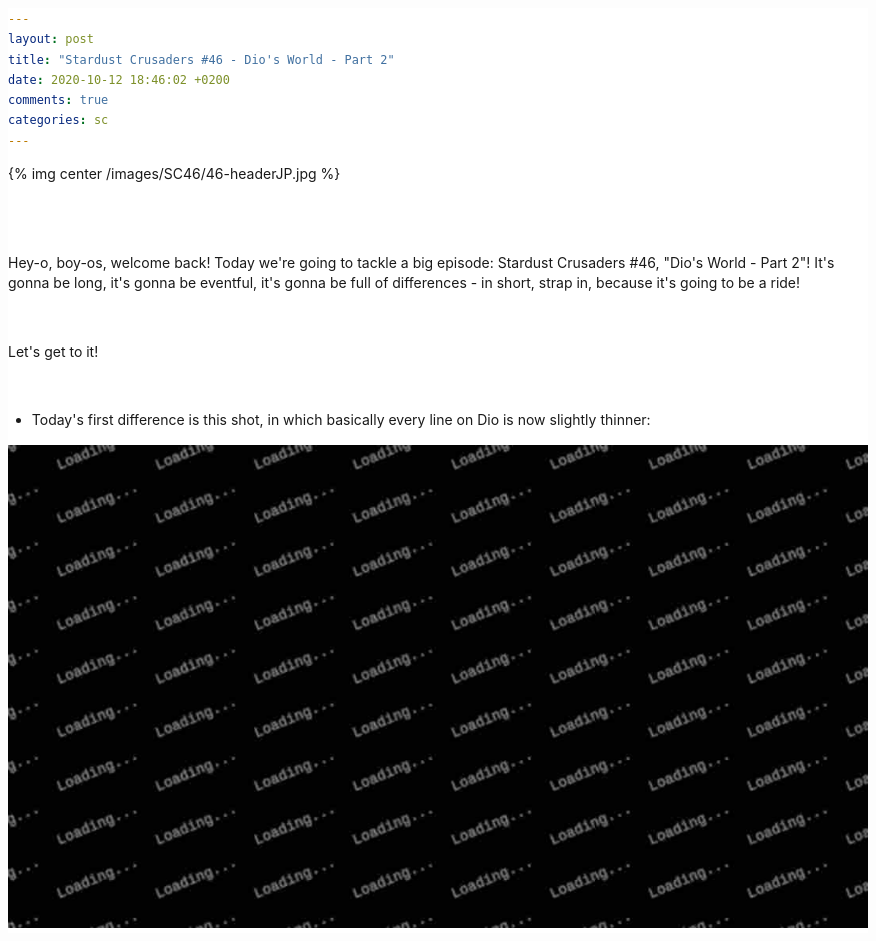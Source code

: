 ```yaml
---
layout: post
title: "Stardust Crusaders #46 - Dio's World - Part 2"
date: 2020-10-12 18:46:02 +0200
comments: true
categories: sc
---
```


{% img center /images/SC46/46-headerJP.jpg %}


<br>
<br>

Hey-o, boy-os, welcome back! Today we're going to tackle a big episode: Stardust Crusaders #46, "Dio's World - Part 2"! It's gonna be long, it's gonna be eventful, it's gonna be full of differences - in short, strap in, because it's going to be a ride!

<br>

Let's get to it!

<br>

- Today's first difference is this shot, in which basically every line on Dio is now slightly thinner:

<div id="container1" class="twentytwenty-container">
 <img width="100%" height="100%" class="lazyload" src="./../images/loading.jpg"
 data-src="./../images/SC46/tv-00135-1090px.jpg"
 data-srcset="./../images/SC46/tv-00135-512px.jpg 512w,
 ./../images/SC46/tv-00135-768px.jpg 768w,
 ./../images/SC46/tv-00135-1090px.jpg 1090w"
 sizes="(min-width: 1218px) 1090px,
 (min-width: 768px) 87vw,
 89vw" />